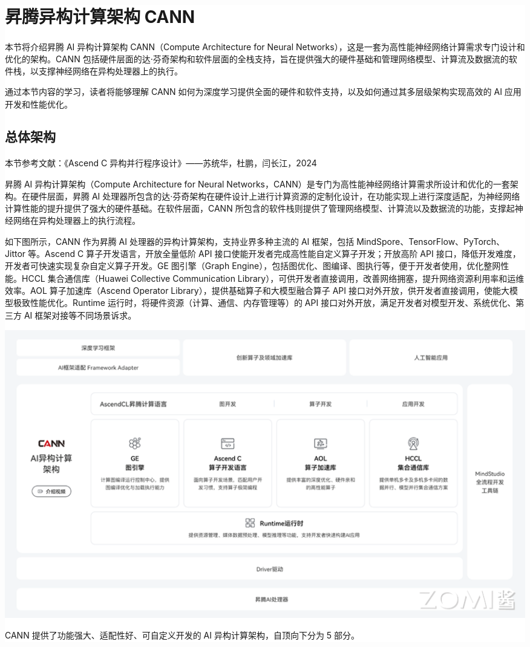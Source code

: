 

# 昇腾异构计算架构 CANN

本节将介绍昇腾 AI 异构计算架构 CANN（Compute Architecture for Neural Networks），这是一套为高性能神经网络计算需求专门设计和优化的架构。CANN 包括硬件层面的达·芬奇架构和软件层面的全栈支持，旨在提供强大的硬件基础和管理网络模型、计算流及数据流的软件栈，以支撑神经网络在异构处理器上的执行。

通过本节内容的学习，读者将能够理解 CANN 如何为深度学习提供全面的硬件和软件支持，以及如何通过其多层级架构实现高效的 AI 应用开发和性能优化。

## 总体架构

本节参考文献：《Ascend C 异构并行程序设计》——苏统华，杜鹏，闫长江，2024

昇腾 AI 异构计算架构（Compute Architecture for Neural Networks，CANN）是专门为高性能神经网络计算需求所设计和优化的一套架构。在硬件层面，昇腾 AI 处理器所包含的达·芬奇架构在硬件设计上进行计算资源的定制化设计，在功能实现上进行深度适配，为神经网络计算性能的提升提供了强大的硬件基础。在软件层面，CANN 所包含的软件栈则提供了管理网络模型、计算流以及数据流的功能，支撑起神经网络在异构处理器上的执行流程。

如下图所示，CANN 作为昇腾 AI 处理器的异构计算架构，支持业界多种主流的 AI 框架，包括 MindSpore、TensorFlow、PyTorch、Jittor 等。Ascend C 算子开发语言，开放全量低阶 API 接口使能开发者完成高性能自定义算子开发；开放高阶 API 接口，降低开发难度，开发者可快速实现复杂自定义算子开发。GE 图引擎（Graph Engine），包括图优化、图编译、图执行等，便于开发者使用，优化整网性能。HCCL 集合通信库（Huawei Collective Communication Library），可供开发者直接调用，改善网络拥塞，提升网络资源利用率和运维效率。AOL 算子加速库（Ascend Operator Library），提供基础算子和大模型融合算子 API 接口对外开放，供开发者直接调用，使能大模型极致性能优化。Runtime 运行时，将硬件资源（计算、通信、内存管理等）的 API 接口对外开放，满足开发者对模型开发、系统优化、第三方 AI 框架对接等不同场景诉求。

![昇腾异构计算架构 CANN](images/01CANN01.png)

CANN 提供了功能强大、适配性好、可自定义开发的 AI 异构计算架构，自顶向下分为 5 部分。
